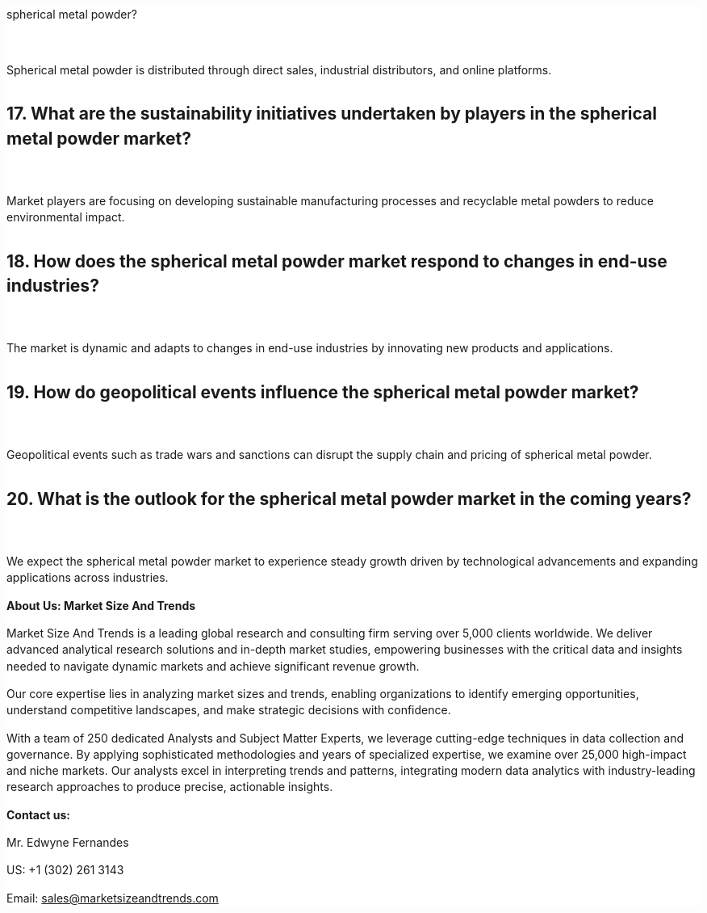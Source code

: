 spherical metal powder?</h2>  <p>&nbsp;</p><p>Spherical metal powder is distributed through direct sales, industrial distributors, and online platforms.</p>    <h2>17. What are the sustainability initiatives undertaken by players in the spherical metal powder market?</h2>  <p>&nbsp;</p><p>Market players are focusing on developing sustainable manufacturing processes and recyclable metal powders to reduce environmental impact.</p>    <h2>18. How does the spherical metal powder market respond to changes in end-use industries?</h2>  <p>&nbsp;</p><p>The market is dynamic and adapts to changes in end-use industries by innovating new products and applications.</p>    <h2>19. How do geopolitical events influence the spherical metal powder market?</h2>  <p>&nbsp;</p><p>Geopolitical events such as trade wars and sanctions can disrupt the supply chain and pricing of spherical metal powder.</p>    <h2>20. What is the outlook for the spherical metal powder market in the coming years?</h2>  <p>&nbsp;</p><p>We expect the spherical metal powder market to experience steady growth driven by technological advancements and expanding applications across industries.</p></body></html></p><p><strong>About Us:&nbsp;Market Size And Trends</strong></p><p>Market Size And Trends&nbsp;is a leading global research and consulting firm serving over 5,000 clients worldwide. We deliver advanced analytical research solutions and in-depth market studies, empowering businesses with the critical data and insights needed to navigate dynamic markets and achieve significant revenue growth.</p><p>Our core expertise lies in analyzing market sizes and trends, enabling organizations to identify emerging opportunities, understand competitive landscapes, and make strategic decisions with confidence.</p><p>With a team of 250 dedicated Analysts and Subject Matter Experts, we leverage cutting-edge techniques in data collection and governance. By applying sophisticated methodologies and years of specialized expertise, we examine over 25,000 high-impact and niche markets. Our analysts excel in interpreting trends and patterns, integrating modern data analytics with industry-leading research approaches to produce precise, actionable insights.</p><p><strong>Contact us:</strong></p><p>Mr. Edwyne Fernandes</p><p>US: +1 (302) 261 3143</p><p>Email: <a href="mailto:sales@marketsizeandtrends.com">sales@marketsizeandtrends.com</a>&nbsp;</p>
